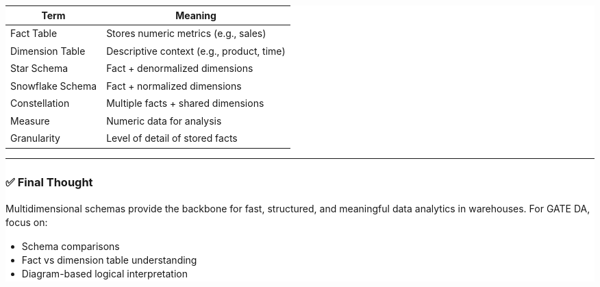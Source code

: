 | Term             | Meaning                                   |
| ---------------- | ----------------------------------------- |
| Fact Table       | Stores numeric metrics (e.g., sales)      |
| Dimension Table  | Descriptive context (e.g., product, time) |
| Star Schema      | Fact + denormalized dimensions            |
| Snowflake Schema | Fact + normalized dimensions              |
| Constellation    | Multiple facts + shared dimensions        |
| Measure          | Numeric data for analysis                 |
| Granularity      | Level of detail of stored facts           |

---

### ✅ Final Thought

Multidimensional schemas provide the backbone for fast, structured, and meaningful data analytics in warehouses. For GATE DA, focus on:

* Schema comparisons
* Fact vs dimension table understanding
* Diagram-based logical interpretation

